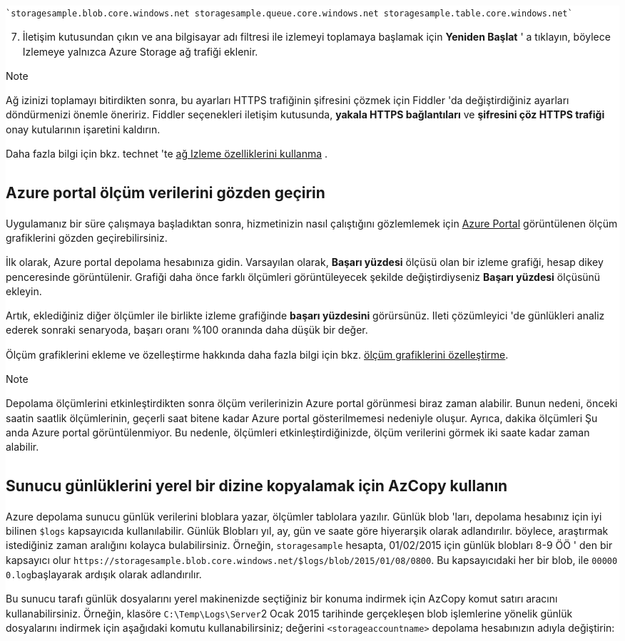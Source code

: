     `storagesample.blob.core.windows.net storagesample.queue.core.windows.net storagesample.table.core.windows.net`

7. İletişim kutusundan çıkın ve ana bilgisayar adı filtresi ile izlemeyi toplamaya başlamak için **Yeniden Başlat** ' a tıklayın, böylece Izlemeye yalnızca Azure Storage ağ trafiği eklenir.

> [!NOTE]
> Ağ izinizi toplamayı bitirdikten sonra, bu ayarları HTTPS trafiğinin şifresini çözmek için Fiddler 'da değiştirdiğiniz ayarları döndürmenizi önemle öneririz. Fiddler seçenekleri iletişim kutusunda, **yakala HTTPS bağlantıları** ve **şifresini çöz HTTPS trafiği** onay kutularının işaretini kaldırın.

Daha fazla bilgi için bkz. technet 'te [ağ Izleme özelliklerini kullanma](https://technet.microsoft.com/library/jj674819.aspx) .

## <a name="review-metrics-data-in-the-azure-portal"></a>Azure portal ölçüm verilerini gözden geçirin

Uygulamanız bir süre çalışmaya başladıktan sonra, hizmetinizin nasıl çalıştığını gözlemlemek için [Azure Portal](https://portal.azure.com) görüntülenen ölçüm grafiklerini gözden geçirebilirsiniz.

İlk olarak, Azure portal depolama hesabınıza gidin. Varsayılan olarak, **Başarı yüzdesi** ölçüsü olan bir izleme grafiği, hesap dikey penceresinde görüntülenir. Grafiği daha önce farklı ölçümleri görüntüleyecek şekilde değiştirdiyseniz **Başarı yüzdesi** ölçüsünü ekleyin.

Artık, eklediğiniz diğer ölçümler ile birlikte izleme grafiğinde **başarı yüzdesini** görürsünüz. Ileti çözümleyici 'de günlükleri analiz ederek sonraki senaryoda, başarı oranı %100 oranında daha düşük bir değer.

Ölçüm grafiklerini ekleme ve özelleştirme hakkında daha fazla bilgi için bkz. [ölçüm grafiklerini özelleştirme](storage-monitor-storage-account.md#customize-metrics-charts).

> [!NOTE]
> Depolama ölçümlerini etkinleştirdikten sonra ölçüm verilerinizin Azure portal görünmesi biraz zaman alabilir. Bunun nedeni, önceki saatin saatlik ölçümlerinin, geçerli saat bitene kadar Azure portal gösterilmemesi nedeniyle oluşur. Ayrıca, dakika ölçümleri Şu anda Azure portal görüntülenmiyor. Bu nedenle, ölçümleri etkinleştirdiğinizde, ölçüm verilerini görmek iki saate kadar zaman alabilir.
>
>

## <a name="use-azcopy-to-copy-server-logs-to-a-local-directory"></a>Sunucu günlüklerini yerel bir dizine kopyalamak için AzCopy kullanın

Azure depolama sunucu günlük verilerini bloblara yazar, ölçümler tablolara yazılır. Günlük blob 'ları, depolama hesabınız için iyi bilinen `$logs` kapsayıcıda kullanılabilir. Günlük Blobları yıl, ay, gün ve saate göre hiyerarşik olarak adlandırılır. böylece, araştırmak istediğiniz zaman aralığını kolayca bulabilirsiniz. Örneğin, `storagesample` hesapta, 01/02/2015 için günlük blobları 8-9 ÖÖ ' den bir kapsayıcı olur `https://storagesample.blob.core.windows.net/$logs/blob/2015/01/08/0800`. Bu kapsayıcıdaki her bir blob, ile `000000.log`başlayarak ardışık olarak adlandırılır.

Bu sunucu tarafı günlük dosyalarını yerel makinenizde seçtiğiniz bir konuma indirmek için AzCopy komut satırı aracını kullanabilirsiniz. Örneğin, klasöre `C:\Temp\Logs\Server`2 Ocak 2015 tarihinde gerçekleşen blob işlemlerine yönelik günlük dosyalarını indirmek için aşağıdaki komutu kullanabilirsiniz; değerini `<storageaccountname>` depolama hesabınızın adıyla değiştirin:
